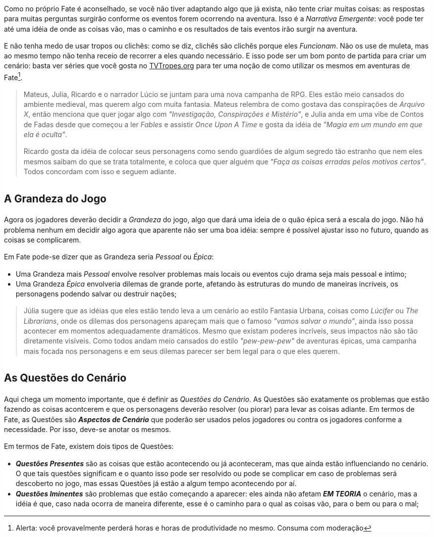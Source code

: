Como no próprio Fate é aconselhado, se você não tiver adaptando algo que já exista, não tente criar muitas coisas: as respostas para muitas perguntas surgirão conforme os eventos forem ocorrendo na aventura. Isso é a _Narrativa Emergente_: você pode ter até uma idéia de onde as coisas vão, mas o caminho e os resultados de tais eventos irão surgir na aventura.

E não tenha medo de usar tropos ou clichês: como se diz, clichês são clichês porque eles _Funcionam_. Não os use de muleta, mas ao mesmo tempo não tenha receio de recorrer a eles quando necessário. E isso pode ser um bom ponto de partida para criar um cenário: basta ver séries que você gosta no [TVTropes.org][tvtropes] para ter uma noção de como utilizar os mesmos em aventuras de Fate[^1].

> Mateus, Julia, Ricardo e o narrador Lúcio se juntam para uma nova campanha de RPG. Eles estão meio cansados do ambiente medieval, mas querem algo com muita fantasia. Mateus relembra de como gostava das conspirações de _Arquivo X_, então menciona que quer jogar algo com _"Investigação, Conspirações e Mistério"_, e Julia anda em uma vibe de Contos de Fadas desde que começou a ler _Fables_ e assistir _Once Upon A Time_ e gosta da idéia de _"Magia em um mundo em que ela é oculta"_. 
> 
> Ricardo gosta da idéia de colocar seus personagens como sendo guardiões de algum segredo tão estranho que nem eles mesmos saibam do que se trata totalmente, e coloca que quer alguém que _"Faça as coisas erradas pelos motivos certos"_. Todos concordam com isso e seguem adiante.

## A Grandeza do Jogo

Agora os jogadores deverão decidir a _Grandeza_ do jogo, algo que dará uma ideia de o quão épica será a escala do jogo. Não há problema nenhum em decidir algo agora que aparente não ser uma boa idéia: sempre é possível ajustar isso no futuro, quando as coisas se complicarem.

Em Fate pode-se dizer que as Grandeza seria _Pessoal_ ou _Épica_:

+ Uma Grandeza mais _Pessoal_ envolve resolver problemas mais locais ou eventos cujo drama seja mais pessoal e íntimo;
+ Uma Grandeza _Épica_ envolveria dilemas de grande porte, afetando às estruturas do mundo de maneiras incríveis, os personagens podendo salvar ou destruir nações;

> Júlia sugere que as idéias que eles estão tendo leva a um cenário ao estilo Fantasia Urbana, coisas como _Lúcifer_ ou _The Librarians_, onde os dilemas dos personagens apareçam mais que o famoso _"vamos salvar o mundo"_, ainda isso possa acontecer em momentos adequadamente dramáticos. Mesmo que existam poderes incríveis, seus impactos não são tão diretamente visíveis. Como todos andam meio cansados do estilo _"pew-pew-pew"_ de aventuras épicas, uma campanha mais focada nos personagens e em seus dilemas parecer ser bem legal para o que eles querem.

## As Questões do Cenário

Aqui chega um momento importante, que é definir as _Questões do Cenário_. As Questões são exatamente os problemas que estão fazendo as coisas acontcerem e que os personagens deverão resolver (ou piorar) para levar as coisas adiante. Em termos de Fate, as Questões são _**Aspectos de Cenário**_ que poderão ser usados pelos jogadores ou contra os jogadores conforme a necessidade. Por isso, deve-se anotar os mesmos.

Em termos de Fate, existem dois tipos de Questões:

+ __*Questões Presentes*__ são as coisas que estão acontecendo ou já aconteceram, mas que ainda estão influenciando no cenário. O que tais questões significam e o quanto isso pode ser resolvido ou pode se complicar em caso de problemas será descoberto no jogo, mas essas Questões já estão a algum tempo acontecendo por aí.
+ __*Questões Iminentes*__ são problemas que estão começando a aparecer: eles ainda não afetam _**EM TEORIA**_ o cenário, mas a idéia é que, caso nada ocorra de maneira diferente, esse é o caminho para o qual as coisas vão, para o bem ou para o mal;


[fate-criacenario]: http://fatesrdbrasil.gitlab.io/fate-srd-brasil/fate-basico/estruturando-o-jogo/
[tvtropes]: http://tvtropes.org
[^1]: Alerta: você provavelmente perderá horas e horas de produtividade no mesmo. Consuma com moderação